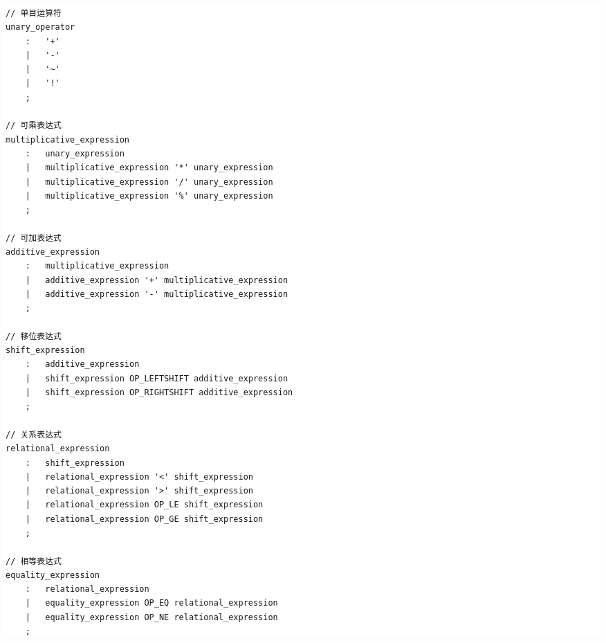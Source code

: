     // 单目运算符
    unary_operator
        :	'+' 
        | 	'-' 
        | 	'~' 
        | 	'!' 
        ;

    // 可乘表达式
    multiplicative_expression
        : 	unary_expression
        | 	multiplicative_expression '*' unary_expression
        | 	multiplicative_expression '/' unary_expression
        | 	multiplicative_expression '%' unary_expression
        ;

    // 可加表达式
    additive_expression
        : 	multiplicative_expression
        | 	additive_expression '+' multiplicative_expression
        | 	additive_expression '-' multiplicative_expression
        ;

    // 移位表达式
    shift_expression
        :	additive_expression
        | 	shift_expression OP_LEFTSHIFT additive_expression
        | 	shift_expression OP_RIGHTSHIFT additive_expression
        ;

    // 关系表达式
    relational_expression
        :	shift_expression
        | 	relational_expression '<' shift_expression
        | 	relational_expression '>' shift_expression
        | 	relational_expression OP_LE shift_expression
        | 	relational_expression OP_GE shift_expression
        ;

    // 相等表达式
    equality_expression
        :	relational_expression 
        | 	equality_expression OP_EQ relational_expression
        | 	equality_expression OP_NE relational_expression
        ;
